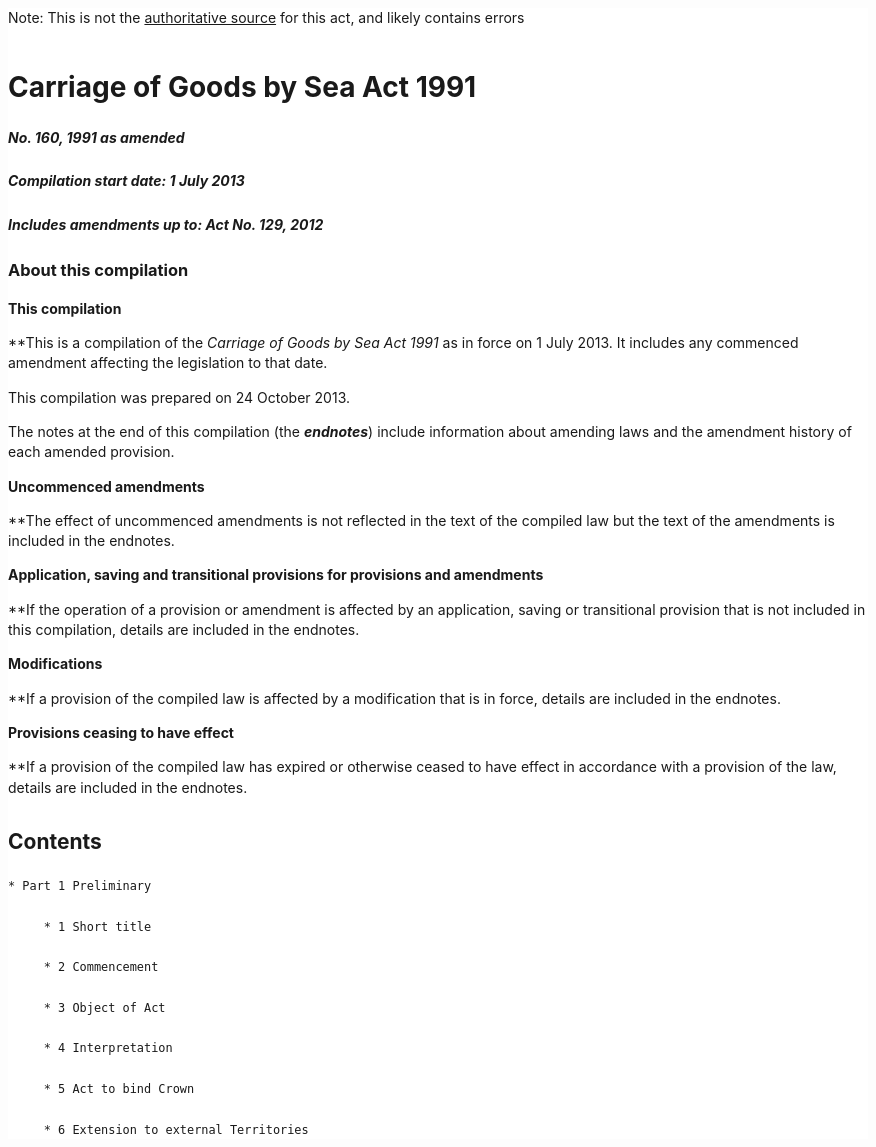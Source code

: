 Note: This is not the [authoritative source](https://www.comlaw.gov.au/Details/C2013C00662) for this act, and likely contains errors

# Carriage of Goods by Sea Act 1991

##### No. 160, 1991 as amended

##### Compilation start date: 1 July 2013

##### Includes amendments up to: Act No. 129, 2012

### About this compilation

**This compilation**

**This is a compilation of the _Carriage of Goods by Sea Act 1991_ as in force on 1 July 2013. It includes any commenced amendment affecting the legislation to that date.

This compilation was prepared on 24 October 2013.

The notes at the end of this compilation (the **_endnotes_**) include information about amending laws and the amendment history of each amended provision.

**Uncommenced amendments**

**The effect of uncommenced amendments is not reflected in the text of the compiled law but the text of the amendments is included in the endnotes.

**Application, saving and transitional provisions for provisions and amendments**

**If the operation of a provision or amendment is affected by an application, saving or transitional provision that is not included in this compilation, details are included in the endnotes.

**Modifications**

**If a provision of the compiled law is affected by a modification that is in force, details are included in the endnotes. 

**Provisions ceasing to have effect**

**If a provision of the compiled law has expired or otherwise ceased to have effect in accordance with a provision of the law, details are included in the endnotes.

## Contents

    * Part 1 Preliminary 

         * 1 Short title 

         * 2 Commencement 

         * 3 Object of Act 

         * 4 Interpretation 

         * 5 Act to bind Crown 

         * 6 Extension to external Territories 
